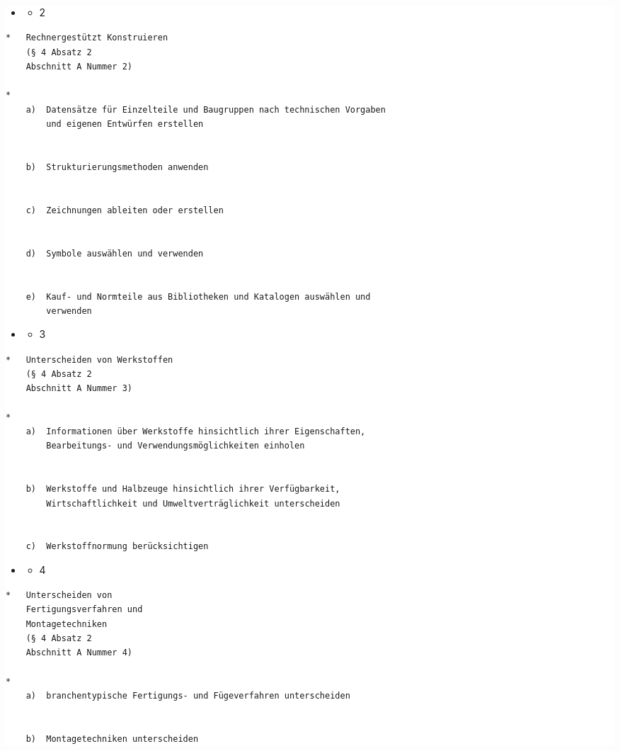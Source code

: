 



*    *   2

    *   Rechnergestützt Konstruieren
        (§ 4 Absatz 2
        Abschnitt A Nummer 2)

    *
        a)  Datensätze für Einzelteile und Baugruppen nach technischen Vorgaben
            und eigenen Entwürfen erstellen


        b)  Strukturierungsmethoden anwenden


        c)  Zeichnungen ableiten oder erstellen


        d)  Symbole auswählen und verwenden


        e)  Kauf- und Normteile aus Bibliotheken und Katalogen auswählen und
            verwenden





*    *   3

    *   Unterscheiden von Werkstoffen
        (§ 4 Absatz 2
        Abschnitt A Nummer 3)

    *
        a)  Informationen über Werkstoffe hinsichtlich ihrer Eigenschaften,
            Bearbeitungs- und Verwendungsmöglichkeiten einholen


        b)  Werkstoffe und Halbzeuge hinsichtlich ihrer Verfügbarkeit,
            Wirtschaftlichkeit und Umweltverträglichkeit unterscheiden


        c)  Werkstoffnormung berücksichtigen





*    *   4

    *   Unterscheiden von
        Fertigungsverfahren und
        Montagetechniken
        (§ 4 Absatz 2
        Abschnitt A Nummer 4)

    *
        a)  branchentypische Fertigungs- und Fügeverfahren unterscheiden


        b)  Montagetechniken unterscheiden

